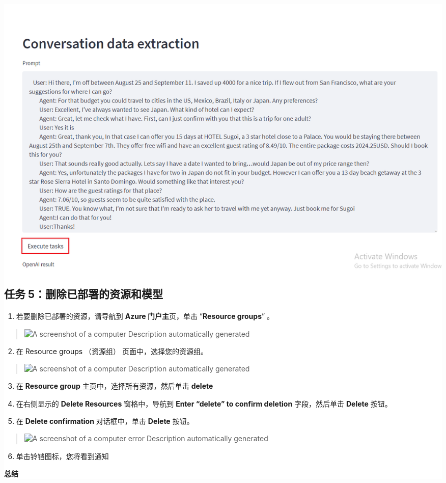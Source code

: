 ![](./media/image62.png)

## 任务 5：删除已部署的资源和模型

1.  若要删除已部署的资源，请导航到 **Azure 门户主**页，单击 “**Resource
    groups**” 。

> ![A screenshot of a computer Description automatically
> generated](./media/image63.png)

2.  在 Resource groups （资源组） 页面中，选择您的资源组。

> ![A screenshot of a computer Description automatically
> generated](./media/image64.png)

3.  在 **Resource group** 主页中，选择所有资源，然后单击 **delete**

4.  在右侧显示的 **Delete Resources** 窗格中，导航到 **Enter “delete” to
    confirm deletion** 字段，然后单击 **Delete** 按钮。

5.  在 **Delete confirmation** 对话框中，单击 **Delete** 按钮。

> ![A screenshot of a computer error Description automatically
> generated](./media/image65.png)

6.  单击铃铛图标，您将看到通知

**总结**
